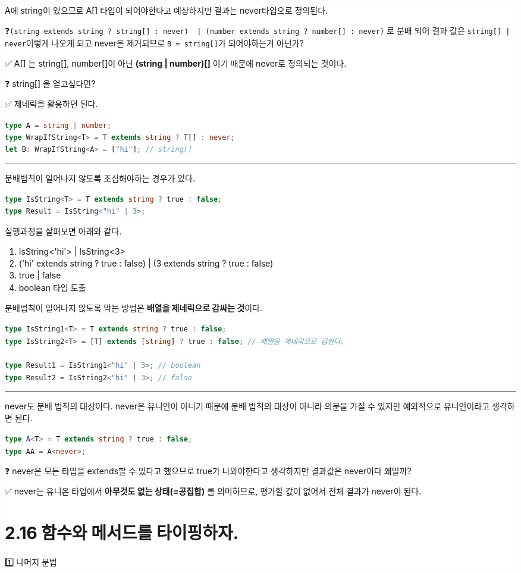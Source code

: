 A에 string이 있으므로 A[] 타입이 되어야한다고 예상하지만 결과는 never타입으로 정의된다.

❓`(string extends string ? string[] : never) 
| (number extends string ? number[] : never)` 로 분배 되어 결과 값은 `string[] | never`이렇게 나오게 되고 never은 제거되므로 `B = string[]`가 되어야하는거 아닌가?

✅ A[] 는 string[], number[]이 아닌 **(string | number)[]** 이기 때문에 never로 정의되는 것이다.

❓ string[] 을 얻고싶다면?

✅ 제네릭을 활용하면 된다.

```ts
type A = string | number;
type WrapIfString<T> = T extends string ? T[] : never;
let B: WrapIfString<A> = ["hi"]; // string[]
```

---

분배법칙이 일어나지 않도록 조심해야하는 경우가 있다.

```ts
type IsString<T> = T extends string ? true : false;
type Result = IsString<"hi" | 3>;
```

실행과정을 살펴보면 아래와 같다.

1. IsString<'hi'> | IsString<3>
2. ('hi' extends string ? true : false) | (3 extends string ? true : false)
3. true | false
4. boolean 타입 도출

분배법칙이 일어나지 않도록 막는 방법은 **배열을 제네릭으로 감싸는 것**이다.

```ts
type IsString1<T> = T extends string ? true : false;
type IsString2<T> = [T] extends [string] ? true : false; // 배열을 제네릭으로 감싼다.

type Result1 = IsString1<"hi" | 3>; // boolean
type Result2 = IsString2<"hi" | 3>; // false
```

---

never도 분배 법칙의 대상이다. never은 유니언이 아니기 때문에 분배 법칙의 대상이 아니라 의문을 가질 수 있지만 예외적으로 유니언이라고 생각하면 된다.

```ts
type A<T> = T extends string ? true : false;
type AA = A<never>;
```

❓ never은 모든 타입을 extends할 수 있다고 했으므로 true가 나와야한다고 생각하지만 결과값은 never이다 왜일까?

✅ never는 유니온 타입에서 **아무것도 없는 상태(=공집합)** 를 의미하므로, 평가할 값이 없어서 전체 결과가 never이 된다.

# 2.16 함수와 메서드를 타이핑하자.

1️⃣ 나머지 문법


  [Key in keyof Arr]: Arr[key];